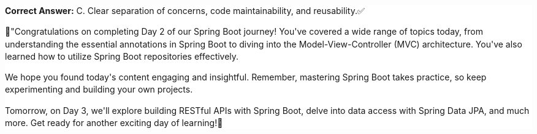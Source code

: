   **Correct Answer:** C. Clear separation of concerns, code maintainability, and reusability.✅


🌱"Congratulations on completing Day 2 of our Spring Boot journey! You've covered a wide range of topics today, from understanding the essential annotations in Spring Boot to diving into the Model-View-Controller (MVC) architecture. You've also learned how to utilize Spring Boot repositories effectively.

We hope you found today's content engaging and insightful. Remember, mastering Spring Boot takes practice, so keep experimenting and building your own projects.

Tomorrow, on Day 3, we'll explore building RESTful APIs with Spring Boot, delve into data access with Spring Data JPA, and much more. Get ready for another exciting day of learning!🚀
